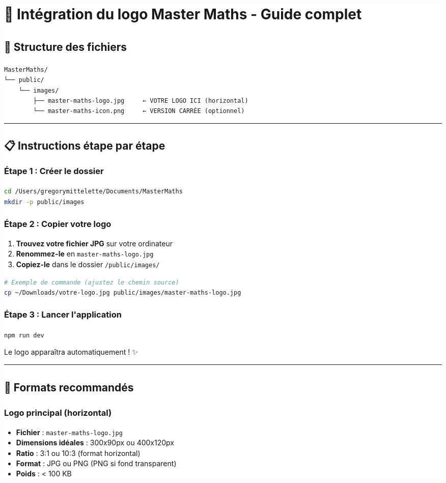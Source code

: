 # 🎨 Intégration du logo Master Maths - Guide complet

## 📁 Structure des fichiers

```
MasterMaths/
└── public/
    └── images/
        ├── master-maths-logo.jpg     ← VOTRE LOGO ICI (horizontal)
        └── master-maths-icon.png     ← VERSION CARRÉE (optionnel)
```

---

## 📋 Instructions étape par étape

### Étape 1 : Créer le dossier

```bash
cd /Users/gregorymittelette/Documents/MasterMaths
mkdir -p public/images
```

### Étape 2 : Copier votre logo

1. **Trouvez votre fichier JPG** sur votre ordinateur
2. **Renommez-le** en `master-maths-logo.jpg`
3. **Copiez-le** dans le dossier `/public/images/`

```bash
# Exemple de commande (ajustez le chemin source)
cp ~/Downloads/votre-logo.jpg public/images/master-maths-logo.jpg
```

### Étape 3 : Lancer l'application

```bash
npm run dev
```

Le logo apparaîtra automatiquement ! ✨

---

## 🎨 Formats recommandés

### Logo principal (horizontal)
- **Fichier** : `master-maths-logo.jpg`
- **Dimensions idéales** : 300x90px ou 400x120px
- **Ratio** : 3:1 ou 10:3 (format horizontal)
- **Format** : JPG ou PNG (PNG si fond transparent)
- **Poids** : < 100 KB
